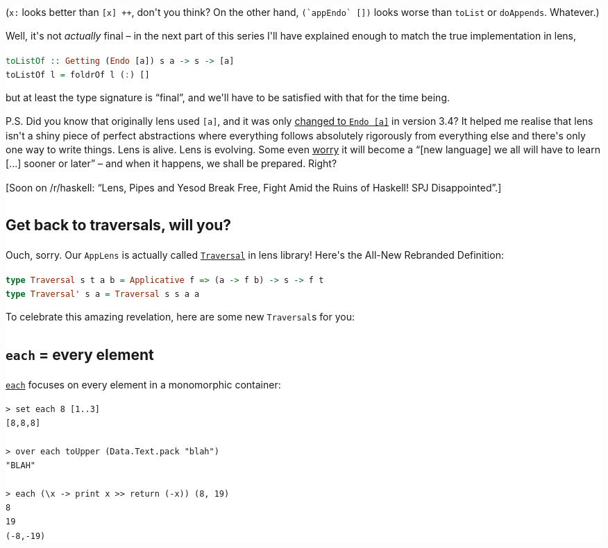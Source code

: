 (`x:` looks better than `[x] ++`, don't you think? On the other hand,
``(`appEndo` [])`` looks worse than `toList` or `doAppends`. Whatever.)

Well, it's not *actually* final – in the next part of this series I'll have
explained enough to match the true implementation in lens,

~~~ haskell
toListOf :: Getting (Endo [a]) s a -> s -> [a]
toListOf l = foldrOf l (:) []
~~~

but at least the type signature is “final”, and we'll have to be satisfied
with that for the time being.

P.S. Did you know that originally lens used `[a]`, and it was only
[changed to `Endo [a]`][lens toListOf change] in version 3.4? It helped me
realise that lens isn't a shiny piece of perfect abstractions where
everything follows absolutely rigorously from everything else and there's
only one way to write things. Lens is alive. Lens is evolving. Some even
[worry][ro-che lens] it will become a “[new language] we all will have to
learn [...] sooner or later” – and when it happens, we shall be
prepared. Right?

[lens toListOf change]: https://github.com/ekmett/lens/issues/105
[ro-che lens]: http://ro-che.info/articles/2014-04-24-lens-unidiomatic

[Soon on /r/haskell: “Lens, Pipes and Yesod Break Free, Fight Amid
the Ruins of Haskell! SPJ Disappointed”.]

## Get back to traversals, will you?

Ouch, sorry. Our `AppLens` is actually called [`Traversal`][] in lens
library! Here's the All-New Rebranded Definition:

~~~ haskell
type Traversal s t a b = Applicative f => (a -> f b) -> s -> f t
type Traversal' s a = Traversal s s a a
~~~

To celebrate this amazing revelation, here are some new `Traversal`s for you:

## `each` = every element

[`each`][] focuses on every element in a monomorphic container:

~~~ {.haskell .repl}
> set each 8 [1..3]
[8,8,8]

> over each toUpper (Data.Text.pack "blah")
"BLAH"

> each (\x -> print x >> return (-x)) (8, 19)
8
19
(-8,-19)
~~~


[haskell-learning]: https://github.com/haskell-learning-group/haskell-learning-group
[LYAH on functors and monoids]: http://learnyouahaskell.com/functors-applicative-functors-and-monoids
[LYAH on monads]: http://learnyouahaskell.com/a-fistful-of-monads
[SoH FAM]: https://www.fpcomplete.com/school/advanced-haskell/functors-applicative-functors-and-monads
[adit.io FAM]: http://adit.io/posts/2013-04-17-functors,_applicatives,_and_monads_in_pictures.html
[haskellforall lenses]: http://www.haskellforall.com/2013/05/program-imperatively-using-haskell.html
[Wikibook lenses]: https://en.wikibooks.org/wiki/Haskell/Lenses_and_functional_references
[LYAH list monad]: http://learnyouahaskell.com/a-fistful-of-monads#the-list-monad
[AMP]: http://www.haskell.org/haskellwiki/Functor-Applicative-Monad_Proposal
[SO Storey]: http://stackoverflow.com/q/26167727/615030
[typed holes]: https://www.haskell.org/ghc/docs/latest/html/users_guide/typed-holes.html
[RWH dlist]: http://book.realworldhaskell.org/read/data-structures.html#data.dlist
[SO dlist]: http://stackoverflow.com/a/13879693/615030
[pipes tutorial]: http://hackage.haskell.org/package/pipes/docs/Pipes-Tutorial.html
[HW fundeps]: http://www.haskell.org/haskellwiki/Functional_dependencies
[HLint]: http://community.haskell.org/~ndm/hlint/
[CPP tutorial]: http://www.cprogramming.com/tutorial/cpreprocessor.html
[Text chunks]: https://hackage.haskell.org/package/text/docs/Data-Text-Lazy-Internal.html#t:Text
[`Const`]: http://hackage.haskell.org/package/base/docs/Control-Applicative.html#v:Const
[`Identity`]: http://hackage.haskell.org/package/base/docs/Data-Functor-Identity.html#t:Identity
[`First`]: http://hackage.haskell.org/package/base/docs/Data-Monoid.html#t:First
[`Any`]: http://hackage.haskell.org/package/base/docs/Data-Monoid.html#t:Any
[`Endo`]: http://hackage.haskell.org/package/base/docs/Data-Monoid.html#t:Endo
[`Compose`]: http://hackage.haskell.org/package/transformers/docs/Data-Functor-Compose.html#t:Compose
[`Product`]: http://hackage.haskell.org/package/transformers/docs/Data-Functor-Product.html#t:Product
[`traverse`]: http://hackage.haskell.org/package/base/docs/Data-Traversable.html#v:traverse
[`Traversal`]: http://hackage.haskell.org/package/lens/docs/Control-Lens-Traversal.html#t:Traversal
[`each`]: http://hackage.haskell.org/package/lens/docs/Control-Lens-Each.html#v:each
[`_head`]: http://hackage.haskell.org/package/lens/docs/Control-Lens-Cons.html#v:_head
[`_last`]: http://hackage.haskell.org/package/lens/docs/Control-Lens-Cons.html#v:_last
[`_tail`]: http://hackage.haskell.org/package/lens/docs/Control-Lens-Cons.html#v:_tail
[`_init`]: http://hackage.haskell.org/package/lens/docs/Control-Lens-Cons.html#v:_init
[`Each` src]: http://hackage.haskell.org/package/lens/docs/src/Control-Lens-Each.html
[`both`]: http://hackage.haskell.org/package/lens/docs/Control-Lens-Traversal.html#v:both
[`Bazaar`]: http://hackage.haskell.org/package/lens/docs/Control-Lens-Traversal.html#t:Bazaar
[`Data.Tree`]: http://hackage.haskell.org/package/containers/docs/Data-Tree.html
[`Data.Bifunctor`]: http://hackage.haskell.org/package/bifunctors/docs/Data-Bifunctor.html
[`second`]: http://hackage.haskell.org/package/bifunctors/docs/Data-Bifunctor.html#v:second
[`bimap`]: http://hackage.haskell.org/package/bifunctors/docs/Data-Bifunctor.html#v:bimap
[`***`]: http://hackage.haskell.org/package/base/docs/Control-Arrow.html#v:-42--42--42-
[`&&&`]: http://hackage.haskell.org/package/base/docs/Control-Arrow.html#v:-38--38--38-
[`liftM`]: http://hackage.haskell.org/package/base/docs/Control-Monad.html#v:liftM
